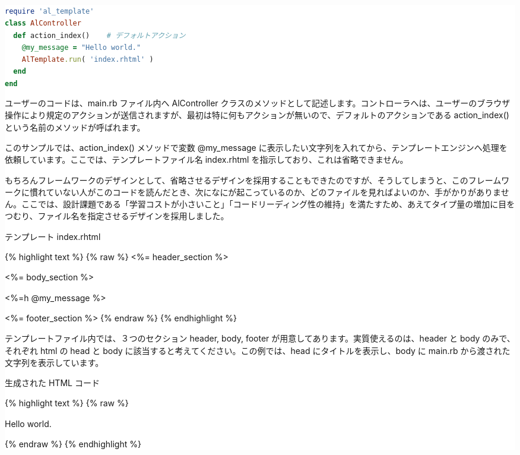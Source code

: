 ```ruby
require 'al_template'
class AlController
  def action_index()	# デフォルトアクション
    @my_message = "Hello world."
    AlTemplate.run( 'index.rhtml' )
  end
end
```

ユーザーのコードは、main.rb ファイル内へ AlController クラスのメソッドとして記述します。コントローラへは、ユーザーのブラウザ操作により規定のアクションが送信されますが、最初は特に何もアクションが無いので、デフォルトのアクションである action_index() という名前のメソッドが呼ばれます。

このサンプルでは、action_index() メソッドで変数 @my_message に表示したい文字列を入れてから、テンプレートエンジンへ処理を依頼しています。ここでは、テンプレートファイル名 index.rhtml を指示しており、これは省略できません。

もちろんフレームワークのデザインとして、省略させるデザインを採用することもできたのですが、そうしてしまうと、このフレームワークに慣れていない人がこのコードを読んだとき、次になにが起こっているのか、どのファイルを見ればよいのか、手がかりがありません。ここでは、設計課題である「学習コストが小さいこと」「コードリーディング性の維持」を満たすため、あえてタイプ量の増加に目をつむり、ファイル名を指定させるデザインを採用しました。

テンプレート index.rhtml

{% highlight text %}
{% raw %}
<%= header_section %>
  <title>Test</title>
<%= body_section %>
  <p><%=h @my_message %></p>
<%= footer_section %>
{% endraw %}
{% endhighlight %}


テンプレートファイル内では、３つのセクション header, body, footer が用意してあります。実質使えるのは、header と body のみで、それぞれ html の head と body に該当すると考えてください。この例では、head にタイトルを表示し、body に main.rb から渡された文字列を表示しています。

生成された HTML コード

{% highlight text %}
{% raw %}
<!DOCTYPE HTML PUBLIC "-//W3C//DTD HTML 4.01//EN" "http://www.w3.org/TR/html4/strict.dtd">
<html>
<head>
  <meta http-equiv="Content-Type" content="text/html; charset=UTF-8">
  <meta http-equiv="Content-Script-Type" content="text/javascript">
  <meta http-equiv="Content-Style-Type" content="text/css">
  <link type="text/css" rel="stylesheet" href="/al_style.css">
  <title>Test</title>
</head>

<body>
  <p>Hello world.</p>
</body>
</html>
{% endraw %}
{% endhighlight %}
